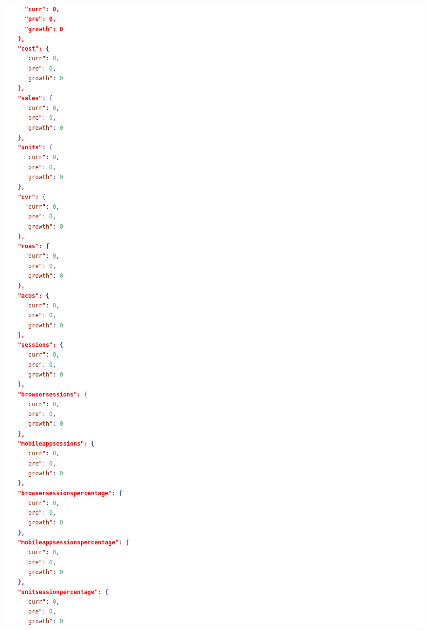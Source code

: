 ```json
      "curr": 0,
      "pre": 0,
      "growth": 0
    },
    "cost": {
      "curr": 0,
      "pre": 0,
      "growth": 0
    },
    "sales": {
      "curr": 0,
      "pre": 0,
      "growth": 0
    },
    "units": {
      "curr": 0,
      "pre": 0,
      "growth": 0
    },
    "cvr": {
      "curr": 0,
      "pre": 0,
      "growth": 0
    },
    "roas": {
      "curr": 0,
      "pre": 0,
      "growth": 0
    },
    "acos": {
      "curr": 0,
      "pre": 0,
      "growth": 0
    },
    "sessions": {
      "curr": 0,
      "pre": 0,
      "growth": 0
    },
    "browsersessions": {
      "curr": 0,
      "pre": 0,
      "growth": 0
    },
    "mobileappsessions": {
      "curr": 0,
      "pre": 0,
      "growth": 0
    },
    "browsersessionspercentage": {
      "curr": 0,
      "pre": 0,
      "growth": 0
    },
    "mobileappsessionspercentage": {
      "curr": 0,
      "pre": 0,
      "growth": 0
    },
    "unitsessionpercentage": {
      "curr": 0,
      "pre": 0,
      "growth": 0
```